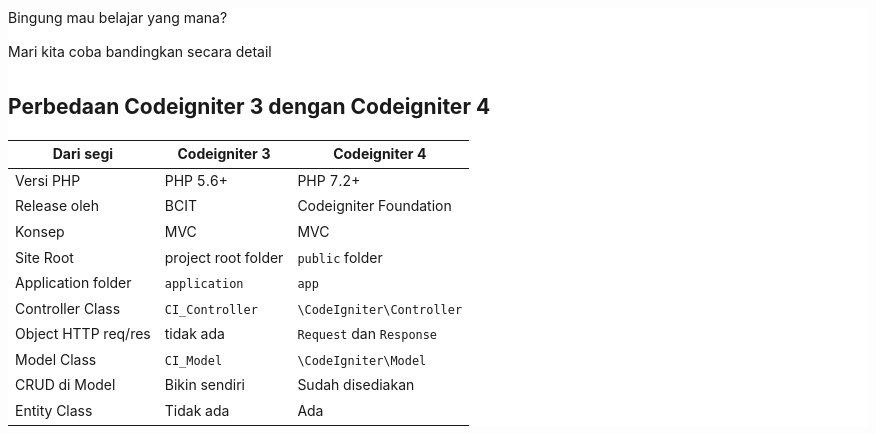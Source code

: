 Bingung mau belajar yang mana?

Mari kita coba bandingkan secara detail

## Perbedaan Codeigniter 3 dengan Codeigniter 4
<table>
<thead>
<tr>
<th>Dari segi</th>
<th>Codeigniter 3</th>
<th>Codeigniter 4</th>
</tr>
</thead>
<tbody>
<tr>
<td>Versi PHP</td>
<td>PHP 5.6+</td>
<td>PHP 7.2+</td>
</tr>
<tr>
<td>Release oleh</td>
<td>BCIT</td>
<td>Codeigniter Foundation</td>
</tr>
<tr>
<td>Konsep</td>
<td>MVC</td>
<td>MVC</td>
</tr>
<tr>
<td>Site Root</td>
<td>project root folder</td>
<td><code>public</code> folder</td>
</tr>
<tr>
<td>Application folder</td>
<td><code>application</code></td>
<td><code>app</code></td>
</tr>
<tr>
<td>Controller Class</td>
<td><code>CI_Controller</code></td>
<td><code>\CodeIgniter\Controller</code></td>
</tr>
<tr>
<td>Object HTTP req/res</td>
<td>tidak ada</td>
<td><code>Request</code> dan <code>Response</code></td>
</tr>
<tr>
<td>Model Class</td>
<td><code>CI_Model</code></td>
<td><code>\CodeIgniter\Model</code></td>
</tr>
<tr>
<td>CRUD di Model</td>
<td>Bikin sendiri</td>
<td>Sudah disediakan</td>
</tr>
<tr>
<td>Entity Class</td>
<td>Tidak ada</td>
<td>Ada</td>